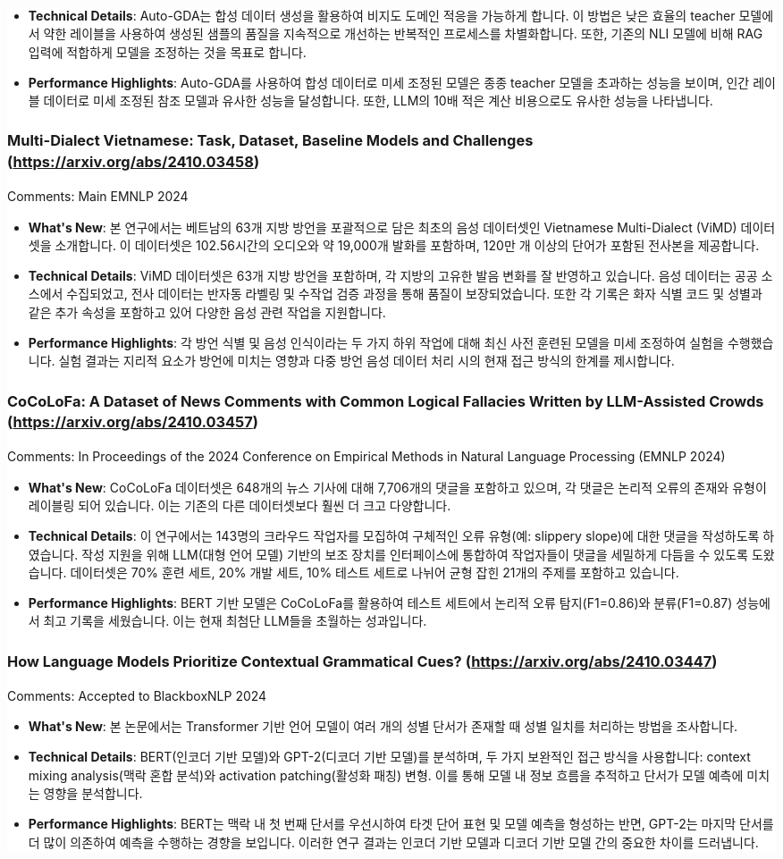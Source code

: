 - **Technical Details**: Auto-GDA는 합성 데이터 생성을 활용하여 비지도 도메인 적응을 가능하게 합니다. 이 방법은 낮은 효율의 teacher 모델에서 약한 레이블을 사용하여 생성된 샘플의 품질을 지속적으로 개선하는 반복적인 프로세스를 차별화합니다. 또한, 기존의 NLI 모델에 비해 RAG 입력에 적합하게 모델을 조정하는 것을 목표로 합니다.

- **Performance Highlights**: Auto-GDA를 사용하여 합성 데이터로 미세 조정된 모델은 종종 teacher 모델을 초과하는 성능을 보이며, 인간 레이블 데이터로 미세 조정된 참조 모델과 유사한 성능을 달성합니다. 또한, LLM의 10배 적은 계산 비용으로도 유사한 성능을 나타냅니다.



### Multi-Dialect Vietnamese: Task, Dataset, Baseline Models and Challenges (https://arxiv.org/abs/2410.03458)
Comments:
          Main EMNLP 2024

- **What's New**: 본 연구에서는 베트남의 63개 지방 방언을 포괄적으로 담은 최초의 음성 데이터셋인 Vietnamese Multi-Dialect (ViMD) 데이터셋을 소개합니다. 이 데이터셋은 102.56시간의 오디오와 약 19,000개 발화를 포함하며, 120만 개 이상의 단어가 포함된 전사본을 제공합니다.

- **Technical Details**: ViMD 데이터셋은 63개 지방 방언을 포함하며, 각 지방의 고유한 발음 변화를 잘 반영하고 있습니다. 음성 데이터는 공공 소스에서 수집되었고, 전사 데이터는 반자동 라벨링 및 수작업 검증 과정을 통해 품질이 보장되었습니다. 또한 각 기록은 화자 식별 코드 및 성별과 같은 추가 속성을 포함하고 있어 다양한 음성 관련 작업을 지원합니다.

- **Performance Highlights**: 각 방언 식별 및 음성 인식이라는 두 가지 하위 작업에 대해 최신 사전 훈련된 모델을 미세 조정하여 실험을 수행했습니다. 실험 결과는 지리적 요소가 방언에 미치는 영향과 다중 방언 음성 데이터 처리 시의 현재 접근 방식의 한계를 제시합니다.



### CoCoLoFa: A Dataset of News Comments with Common Logical Fallacies Written by LLM-Assisted Crowds (https://arxiv.org/abs/2410.03457)
Comments:
          In Proceedings of the 2024 Conference on Empirical Methods in Natural Language Processing (EMNLP 2024)

- **What's New**: CoCoLoFa 데이터셋은 648개의 뉴스 기사에 대해 7,706개의 댓글을 포함하고 있으며, 각 댓글은 논리적 오류의 존재와 유형이 레이블링 되어 있습니다. 이는 기존의 다른 데이터셋보다 훨씬 더 크고 다양합니다.

- **Technical Details**: 이 연구에서는 143명의 크라우드 작업자를 모집하여 구체적인 오류 유형(예: slippery slope)에 대한 댓글을 작성하도록 하였습니다. 작성 지원을 위해 LLM(대형 언어 모델) 기반의 보조 장치를 인터페이스에 통합하여 작업자들이 댓글을 세밀하게 다듬을 수 있도록 도왔습니다. 데이터셋은 70% 훈련 세트, 20% 개발 세트, 10% 테스트 세트로 나뉘어 균형 잡힌 21개의 주제를 포함하고 있습니다.

- **Performance Highlights**: BERT 기반 모델은 CoCoLoFa를 활용하여 테스트 세트에서 논리적 오류 탐지(F1=0.86)와 분류(F1=0.87) 성능에서 최고 기록을 세웠습니다. 이는 현재 최첨단 LLM들을 초월하는 성과입니다.



### How Language Models Prioritize Contextual Grammatical Cues? (https://arxiv.org/abs/2410.03447)
Comments:
          Accepted to BlackboxNLP 2024

- **What's New**: 본 논문에서는 Transformer 기반 언어 모델이 여러 개의 성별 단서가 존재할 때 성별 일치를 처리하는 방법을 조사합니다.

- **Technical Details**: BERT(인코더 기반 모델)와 GPT-2(디코더 기반 모델)를 분석하며, 두 가지 보완적인 접근 방식을 사용합니다: context mixing analysis(맥락 혼합 분석)와 activation patching(활성화 패칭) 변형. 이를 통해 모델 내 정보 흐름을 추적하고 단서가 모델 예측에 미치는 영향을 분석합니다.

- **Performance Highlights**: BERT는 맥락 내 첫 번째 단서를 우선시하여 타겟 단어 표현 및 모델 예측을 형성하는 반면, GPT-2는 마지막 단서를 더 많이 의존하여 예측을 수행하는 경향을 보입니다. 이러한 연구 결과는 인코더 기반 모델과 디코더 기반 모델 간의 중요한 차이를 드러냅니다.
